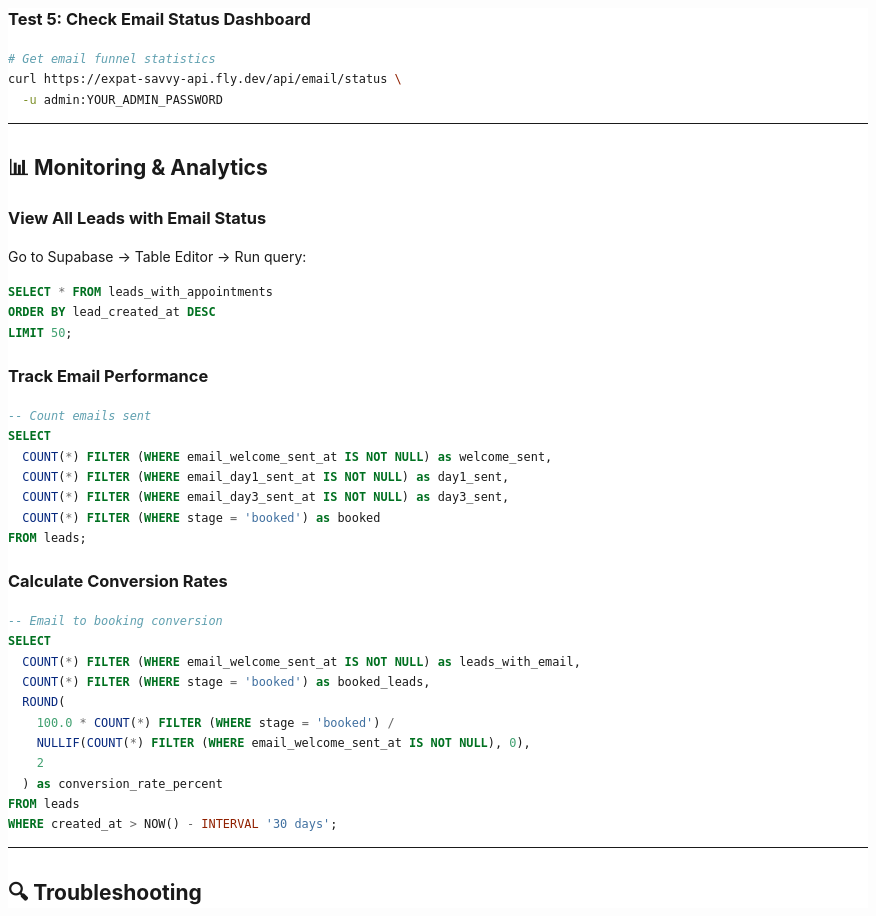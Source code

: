### Test 5: Check Email Status Dashboard

```bash
# Get email funnel statistics
curl https://expat-savvy-api.fly.dev/api/email/status \
  -u admin:YOUR_ADMIN_PASSWORD
```

---

## 📊 Monitoring & Analytics

### View All Leads with Email Status

Go to Supabase → Table Editor → Run query:

```sql
SELECT * FROM leads_with_appointments 
ORDER BY lead_created_at DESC 
LIMIT 50;
```

### Track Email Performance

```sql
-- Count emails sent
SELECT 
  COUNT(*) FILTER (WHERE email_welcome_sent_at IS NOT NULL) as welcome_sent,
  COUNT(*) FILTER (WHERE email_day1_sent_at IS NOT NULL) as day1_sent,
  COUNT(*) FILTER (WHERE email_day3_sent_at IS NOT NULL) as day3_sent,
  COUNT(*) FILTER (WHERE stage = 'booked') as booked
FROM leads;
```

### Calculate Conversion Rates

```sql
-- Email to booking conversion
SELECT 
  COUNT(*) FILTER (WHERE email_welcome_sent_at IS NOT NULL) as leads_with_email,
  COUNT(*) FILTER (WHERE stage = 'booked') as booked_leads,
  ROUND(
    100.0 * COUNT(*) FILTER (WHERE stage = 'booked') / 
    NULLIF(COUNT(*) FILTER (WHERE email_welcome_sent_at IS NOT NULL), 0),
    2
  ) as conversion_rate_percent
FROM leads
WHERE created_at > NOW() - INTERVAL '30 days';
```

---

## 🔍 Troubleshooting
